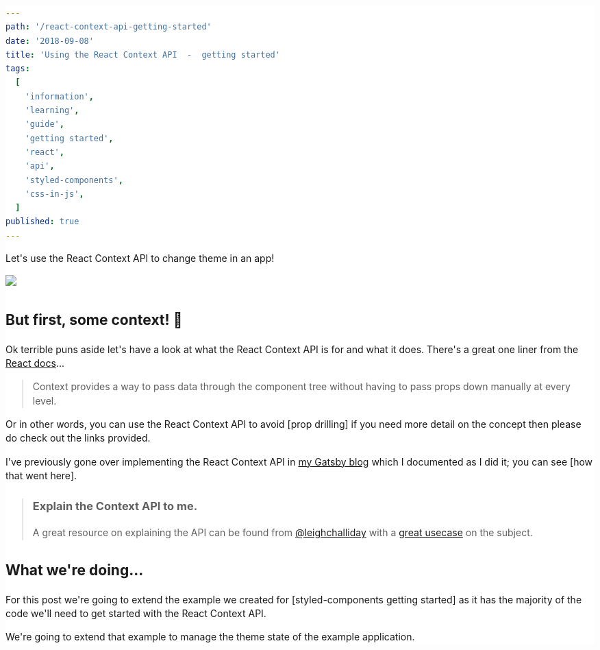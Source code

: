 ```yaml
---
path: '/react-context-api-getting-started'
date: '2018-09-08'
title: 'Using the React Context API  -  getting started'
tags:
  [
    'information',
    'learning',
    'guide',
    'getting started',
    'react',
    'api',
    'styled-components',
    'css-in-js',
  ]
published: true
---
```


Let's use the React Context API to change theme in an app!

![](https://thepracticaldev.s3.amazonaws.com/i/zmp2k4r128poj1gsws61.gif)

## But first, some **context**! 🤣

Ok terrible puns aside let's have a look at what the React Context API
is for and what it does. There's a great one liner from the [React
docs]...

> Context provides a way to pass data through the component tree
> without having to pass props down manually at every level.

Or in other words, you can use the React Context API to avoid [prop
drilling] if you need more detail on the concept then please do check
out the links provided.

I've previously gone over implementing the React Context API in [my
Gatsby blog] which I documented as I did it; you can see [how that
went here].

> ### Explain the Context API to me.
>
> A great resource on explaining the API can be found from
> [@leighchalliday] with a [great usecase] on the subject.

## What we're doing...

For this post we're going to extend the example we created for
[styled-components getting started] as it has the majority of the code
we'll need to get started with the React Context API.

We're going to extend that example to manage the theme state of the
example application.


[example]: https://codesandbox.io/s/7wwr706nz0
[react docs]: https://reactjs.org/docs/context.html
[my gatsby blog]: https://blog.scottspence.me
[@leighchalliday]: https://twitter.com/leighchalliday
[great usecase]: https://www.youtube.com/watch?v=yzQ_XulhQFw
[codesandbox]: https://codesandbox.io
[coding straight away]: https://codesandbox.io/s/new
[open a react codesandbox]: https://codesandbox.io/s/new
[bikeshedding]: https://en.wiktionary.org/wiki/bikeshedding
[should be used once]: https://stackoverflow.com/a/42899789/1138354
[copy pasta]: # 'Copy Paste! yes 🙃'
[version from walkthrough]: https://codesandbox.io/s/lpvr771q59
[version 2 from walkthrough]: https://codesandbox.io/s/zqw67wpm94#
[example code]: https://codesandbox.io/s/5vl16n5oxp
[react community on spectrum]: https://spectrum.chat/react
[twitter]: https://twitter.com/ScottDevTweets
[ask me anything]: https://github.com/spences10/ama
[example code]: https://codesandbox.io/s/5vl16n5oxp